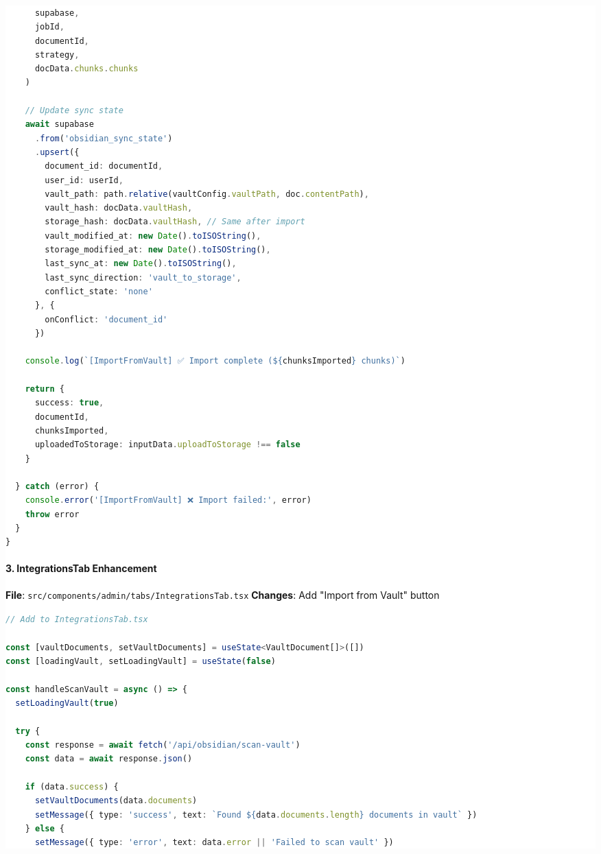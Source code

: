 ```typescript
      supabase,
      jobId,
      documentId,
      strategy,
      docData.chunks.chunks
    )

    // Update sync state
    await supabase
      .from('obsidian_sync_state')
      .upsert({
        document_id: documentId,
        user_id: userId,
        vault_path: path.relative(vaultConfig.vaultPath, doc.contentPath),
        vault_hash: docData.vaultHash,
        storage_hash: docData.vaultHash, // Same after import
        vault_modified_at: new Date().toISOString(),
        storage_modified_at: new Date().toISOString(),
        last_sync_at: new Date().toISOString(),
        last_sync_direction: 'vault_to_storage',
        conflict_state: 'none'
      }, {
        onConflict: 'document_id'
      })

    console.log(`[ImportFromVault] ✅ Import complete (${chunksImported} chunks)`)

    return {
      success: true,
      documentId,
      chunksImported,
      uploadedToStorage: inputData.uploadToStorage !== false
    }

  } catch (error) {
    console.error('[ImportFromVault] ❌ Import failed:', error)
    throw error
  }
}
```

#### 3. IntegrationsTab Enhancement

**File**: `src/components/admin/tabs/IntegrationsTab.tsx`
**Changes**: Add "Import from Vault" button

```typescript
// Add to IntegrationsTab.tsx

const [vaultDocuments, setVaultDocuments] = useState<VaultDocument[]>([])
const [loadingVault, setLoadingVault] = useState(false)

const handleScanVault = async () => {
  setLoadingVault(true)

  try {
    const response = await fetch('/api/obsidian/scan-vault')
    const data = await response.json()

    if (data.success) {
      setVaultDocuments(data.documents)
      setMessage({ type: 'success', text: `Found ${data.documents.length} documents in vault` })
    } else {
      setMessage({ type: 'error', text: data.error || 'Failed to scan vault' })
```
